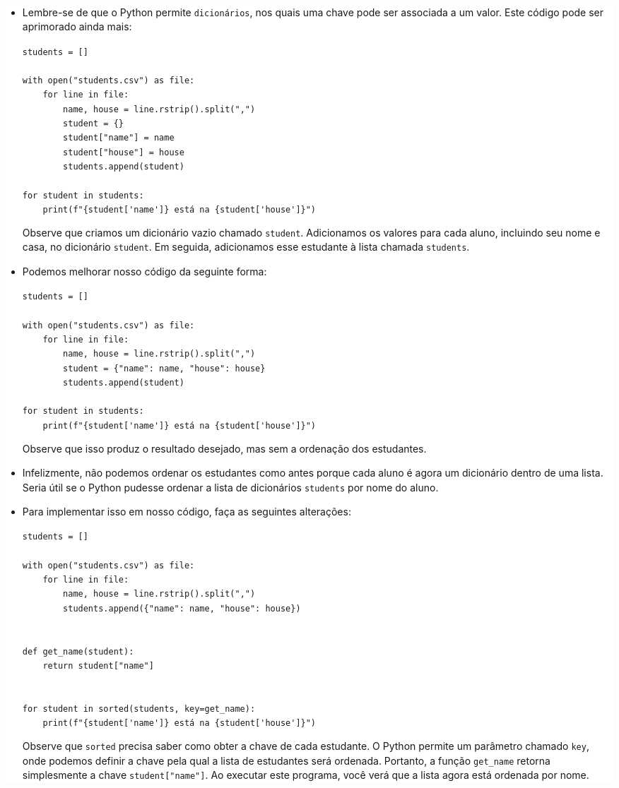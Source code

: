 - Lembre-se de que o Python permite `dicionários`, nos quais uma chave pode ser associada a um valor. Este código pode ser aprimorado ainda mais:

      students = []

      with open("students.csv") as file:
          for line in file:
              name, house = line.rstrip().split(",")
              student = {}
              student["name"] = name
              student["house"] = house
              students.append(student)

      for student in students:
          print(f"{student['name']} está na {student['house']}")

  Observe que criamos um dicionário vazio chamado `student`. Adicionamos os valores para cada aluno, incluindo seu nome e casa, no dicionário `student`. Em seguida, adicionamos esse estudante à lista chamada `students`.

- Podemos melhorar nosso código da seguinte forma:

      students = []

      with open("students.csv") as file:
          for line in file:
              name, house = line.rstrip().split(",")
              student = {"name": name, "house": house}
              students.append(student)

      for student in students:
          print(f"{student['name']} está na {student['house']}")

  Observe que isso produz o resultado desejado, mas sem a ordenação dos estudantes.

- Infelizmente, não podemos ordenar os estudantes como antes porque cada aluno é agora um dicionário dentro de uma lista. Seria útil se o Python pudesse ordenar a lista de dicionários `students` por nome do aluno.
- Para implementar isso em nosso código, faça as seguintes alterações:

      students = []

      with open("students.csv") as file:
          for line in file:
              name, house = line.rstrip().split(",")
              students.append({"name": name, "house": house})


      def get_name(student):
          return student["name"]


      for student in sorted(students, key=get_name):
          print(f"{student['name']} está na {student['house']}")

  Observe que `sorted` precisa saber como obter a chave de cada estudante. O Python permite um parâmetro chamado `key`, onde podemos definir a chave pela qual a lista de estudantes será ordenada. Portanto, a função `get_name` retorna simplesmente a chave `student["name"]`. Ao executar este programa, você verá que a lista agora está ordenada por nome.
